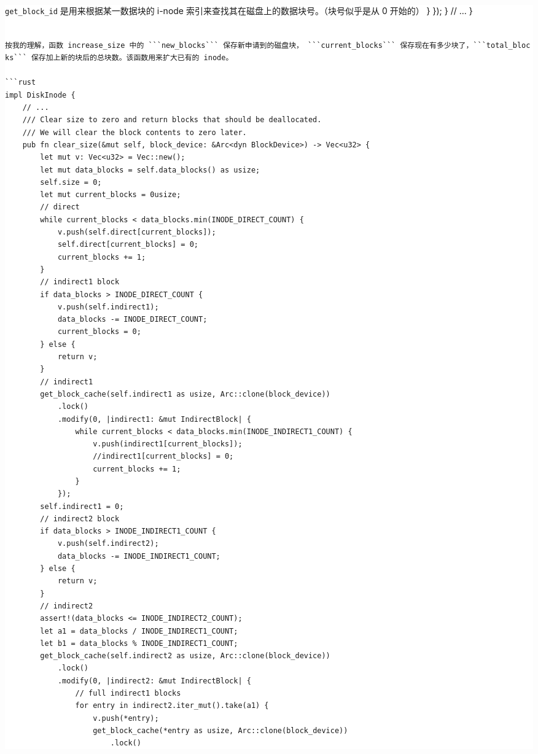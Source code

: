 ```get_block_id``` 是用来根据某一数据块的 i-node 索引来查找其在磁盘上的数据块号。（块号似乎是从 0 开始的）
                }
            });
    }
    // ...
}
```

按我的理解，函数 increase_size 中的 ```new_blocks``` 保存新申请到的磁盘块， ```current_blocks``` 保存现在有多少块了，```total_blocks``` 保存加上新的块后的总块数。该函数用来扩大已有的 inode。

```rust
impl DiskInode {
    // ...
    /// Clear size to zero and return blocks that should be deallocated.
    /// We will clear the block contents to zero later.
    pub fn clear_size(&mut self, block_device: &Arc<dyn BlockDevice>) -> Vec<u32> {
        let mut v: Vec<u32> = Vec::new();
        let mut data_blocks = self.data_blocks() as usize;
        self.size = 0;
        let mut current_blocks = 0usize;
        // direct
        while current_blocks < data_blocks.min(INODE_DIRECT_COUNT) {
            v.push(self.direct[current_blocks]);
            self.direct[current_blocks] = 0;
            current_blocks += 1;
        }
        // indirect1 block
        if data_blocks > INODE_DIRECT_COUNT {
            v.push(self.indirect1);
            data_blocks -= INODE_DIRECT_COUNT;
            current_blocks = 0;
        } else {
            return v;
        }
        // indirect1
        get_block_cache(self.indirect1 as usize, Arc::clone(block_device))
            .lock()
            .modify(0, |indirect1: &mut IndirectBlock| {
                while current_blocks < data_blocks.min(INODE_INDIRECT1_COUNT) {
                    v.push(indirect1[current_blocks]);
                    //indirect1[current_blocks] = 0;
                    current_blocks += 1;
                }
            });
        self.indirect1 = 0;
        // indirect2 block
        if data_blocks > INODE_INDIRECT1_COUNT {
            v.push(self.indirect2);
            data_blocks -= INODE_INDIRECT1_COUNT;
        } else {
            return v;
        }
        // indirect2
        assert!(data_blocks <= INODE_INDIRECT2_COUNT);
        let a1 = data_blocks / INODE_INDIRECT1_COUNT;
        let b1 = data_blocks % INODE_INDIRECT1_COUNT;
        get_block_cache(self.indirect2 as usize, Arc::clone(block_device))
            .lock()
            .modify(0, |indirect2: &mut IndirectBlock| {
                // full indirect1 blocks
                for entry in indirect2.iter_mut().take(a1) {
                    v.push(*entry);
                    get_block_cache(*entry as usize, Arc::clone(block_device))
                        .lock()
```